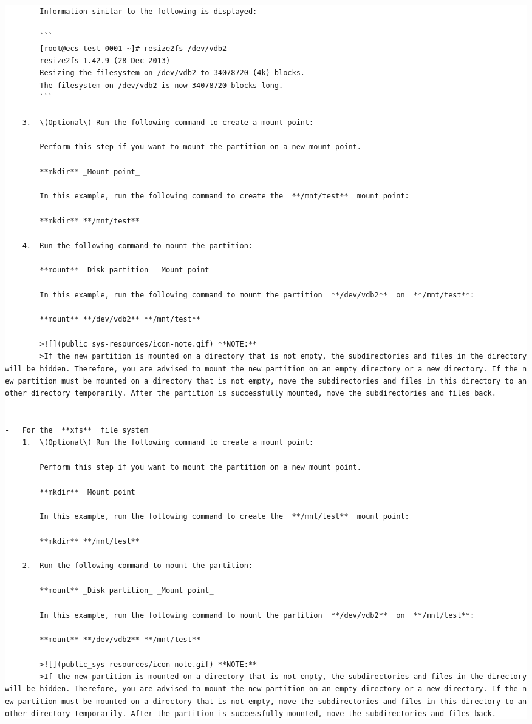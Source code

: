             Information similar to the following is displayed:

            ```
            [root@ecs-test-0001 ~]# resize2fs /dev/vdb2
            resize2fs 1.42.9 (28-Dec-2013)
            Resizing the filesystem on /dev/vdb2 to 34078720 (4k) blocks.
            The filesystem on /dev/vdb2 is now 34078720 blocks long.
            ```

        3.  \(Optional\) Run the following command to create a mount point:

            Perform this step if you want to mount the partition on a new mount point.

            **mkdir** _Mount point_

            In this example, run the following command to create the  **/mnt/test**  mount point:

            **mkdir** **/mnt/test**

        4.  Run the following command to mount the partition:

            **mount** _Disk partition_ _Mount point_

            In this example, run the following command to mount the partition  **/dev/vdb2**  on  **/mnt/test**:

            **mount** **/dev/vdb2** **/mnt/test**

            >![](public_sys-resources/icon-note.gif) **NOTE:**   
            >If the new partition is mounted on a directory that is not empty, the subdirectories and files in the directory will be hidden. Therefore, you are advised to mount the new partition on an empty directory or a new directory. If the new partition must be mounted on a directory that is not empty, move the subdirectories and files in this directory to another directory temporarily. After the partition is successfully mounted, move the subdirectories and files back.  


    -   For the  **xfs**  file system
        1.  \(Optional\) Run the following command to create a mount point:

            Perform this step if you want to mount the partition on a new mount point.

            **mkdir** _Mount point_

            In this example, run the following command to create the  **/mnt/test**  mount point:

            **mkdir** **/mnt/test**

        2.  Run the following command to mount the partition:

            **mount** _Disk partition_ _Mount point_

            In this example, run the following command to mount the partition  **/dev/vdb2**  on  **/mnt/test**:

            **mount** **/dev/vdb2** **/mnt/test**

            >![](public_sys-resources/icon-note.gif) **NOTE:**   
            >If the new partition is mounted on a directory that is not empty, the subdirectories and files in the directory will be hidden. Therefore, you are advised to mount the new partition on an empty directory or a new directory. If the new partition must be mounted on a directory that is not empty, move the subdirectories and files in this directory to another directory temporarily. After the partition is successfully mounted, move the subdirectories and files back.  
